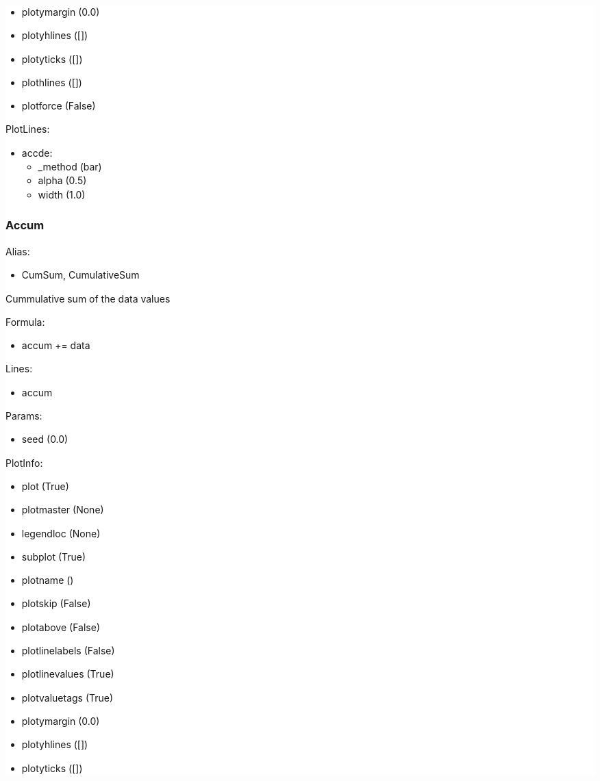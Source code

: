 *   plotymargin (0.0)

*   plotyhlines ([])

*   plotyticks ([])

*   plothlines ([])

*   plotforce (False)

PlotLines:

*   accde:
    *   _method (bar)
    *   alpha (0.5)
    *   width (1.0)

### Accum

Alias:

*   CumSum, CumulativeSum

Cummulative sum of the data values

Formula:

*   accum += data

Lines:

*   accum

Params:

*   seed (0.0)

PlotInfo:

*   plot (True)

*   plotmaster (None)

*   legendloc (None)

*   subplot (True)

*   plotname ()

*   plotskip (False)

*   plotabove (False)

*   plotlinelabels (False)

*   plotlinevalues (True)

*   plotvaluetags (True)

*   plotymargin (0.0)

*   plotyhlines ([])

*   plotyticks ([])
